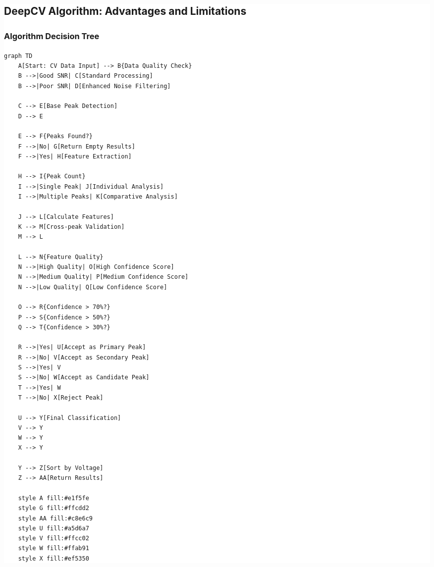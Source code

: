 ## DeepCV Algorithm: Advantages and Limitations

### Algorithm Decision Tree

```mermaid
graph TD
    A[Start: CV Data Input] --> B{Data Quality Check}
    B -->|Good SNR| C[Standard Processing]
    B -->|Poor SNR| D[Enhanced Noise Filtering]
    
    C --> E[Base Peak Detection]
    D --> E
    
    E --> F{Peaks Found?}
    F -->|No| G[Return Empty Results]
    F -->|Yes| H[Feature Extraction]
    
    H --> I{Peak Count}
    I -->|Single Peak| J[Individual Analysis]
    I -->|Multiple Peaks| K[Comparative Analysis]
    
    J --> L[Calculate Features]
    K --> M[Cross-peak Validation]
    M --> L
    
    L --> N{Feature Quality}
    N -->|High Quality| O[High Confidence Score]
    N -->|Medium Quality| P[Medium Confidence Score]
    N -->|Low Quality| Q[Low Confidence Score]
    
    O --> R{Confidence > 70%?}
    P --> S{Confidence > 50%?}
    Q --> T{Confidence > 30%?}
    
    R -->|Yes| U[Accept as Primary Peak]
    R -->|No| V[Accept as Secondary Peak]
    S -->|Yes| V
    S -->|No| W[Accept as Candidate Peak]
    T -->|Yes| W
    T -->|No| X[Reject Peak]
    
    U --> Y[Final Classification]
    V --> Y
    W --> Y
    X --> Y
    
    Y --> Z[Sort by Voltage]
    Z --> AA[Return Results]
    
    style A fill:#e1f5fe
    style G fill:#ffcdd2
    style AA fill:#c8e6c9
    style U fill:#a5d6a7
    style V fill:#ffcc02
    style W fill:#ffab91
    style X fill:#ef5350
```
